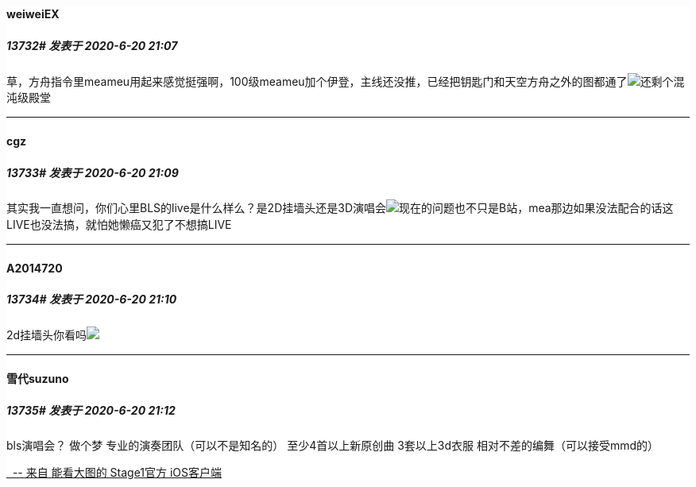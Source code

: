####  weiweiEX  
##### 13732#       发表于 2020-6-20 21:07




草，方舟指令里meameu用起来感觉挺强啊，100级meameu加个伊登，主线还没推，已经把钥匙门和天空方舟之外的图都通了<img src="https://static.saraba1st.com/image/smiley/face2017/068.png" referrerpolicy="no-referrer">还剩个混沌级殿堂







-----

####  cgz  
##### 13733#       发表于 2020-6-20 21:09




其实我一直想问，你们心里BLS的live是什么样么？是2D挂墙头还是3D演唱会<img src="https://static.saraba1st.com/image/smiley/face2017/025.png" referrerpolicy="no-referrer">现在的问题也不只是B站，mea那边如果没法配合的话这LIVE也没法搞，就怕她懒癌又犯了不想搞LIVE







-----

####  A2014720  
##### 13734#       发表于 2020-6-20 21:10




2d挂墙头你看吗<img src="https://static.saraba1st.com/image/smiley/face2017/067.png" referrerpolicy="no-referrer">







-----

####  雪代suzuno  
##### 13735#       发表于 2020-6-20 21:12




bls演唱会？ 做个梦
专业的演奏团队（可以不是知名的） 
至少4首以上新原创曲
3套以上3d衣服
相对不差的编舞（可以接受mmd的）

[  -- 来自 能看大图的 Stage1官方 iOS客户端](https://itunes.apple.com/fi/app/saraba1st/id1221237470?mt=8)





